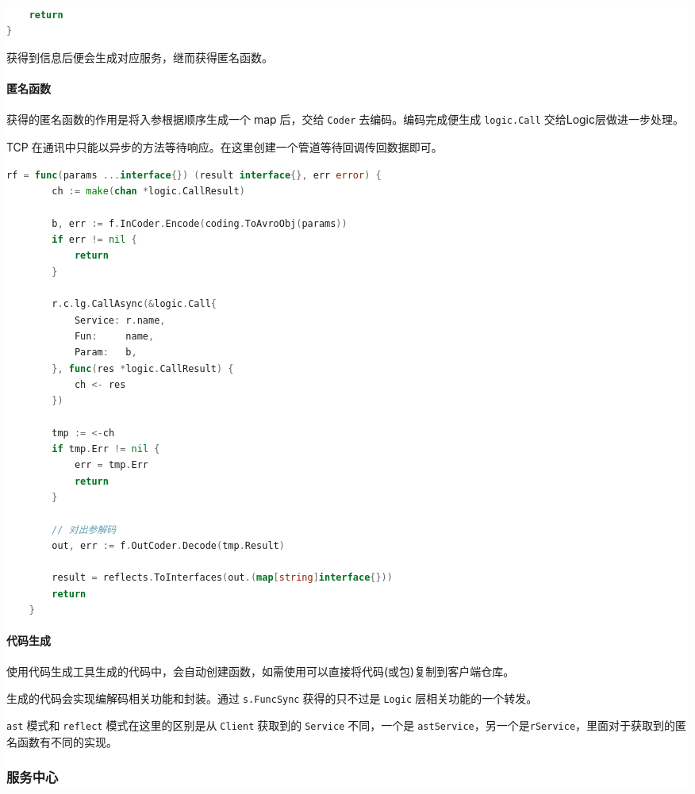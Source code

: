 ```go
	return
}
```

获得到信息后便会生成对应服务，继而获得匿名函数。

#### 匿名函数

获得的匿名函数的作用是将入参根据顺序生成一个 map 后，交给 `Coder` 去编码。编码完成便生成 `logic.Call` 交给Logic层做进一步处理。

TCP 在通讯中只能以异步的方法等待响应。在这里创建一个管道等待回调传回数据即可。

```go
rf = func(params ...interface{}) (result interface{}, err error) {
		ch := make(chan *logic.CallResult)

		b, err := f.InCoder.Encode(coding.ToAvroObj(params))
		if err != nil {
			return
		}

		r.c.lg.CallAsync(&logic.Call{
			Service: r.name,
			Fun:     name,
			Param:   b,
		}, func(res *logic.CallResult) {
			ch <- res
		})

		tmp := <-ch
		if tmp.Err != nil {
			err = tmp.Err
			return
		}

		// 对出参解码
		out, err := f.OutCoder.Decode(tmp.Result)

		result = reflects.ToInterfaces(out.(map[string]interface{}))
		return
	}
```

#### 代码生成

使用代码生成工具生成的代码中，会自动创建函数，如需使用可以直接将代码(或包)复制到客户端仓库。

生成的代码会实现编解码相关功能和封装。通过 `s.FuncSync` 获得的只不过是 `Logic` 层相关功能的一个转发。

`ast` 模式和 `reflect` 模式在这里的区别是从 `Client` 获取到的 `Service` 不同，一个是 `astService`，另一个是`rService`，里面对于获取到的匿名函数有不同的实现。

### 服务中心
